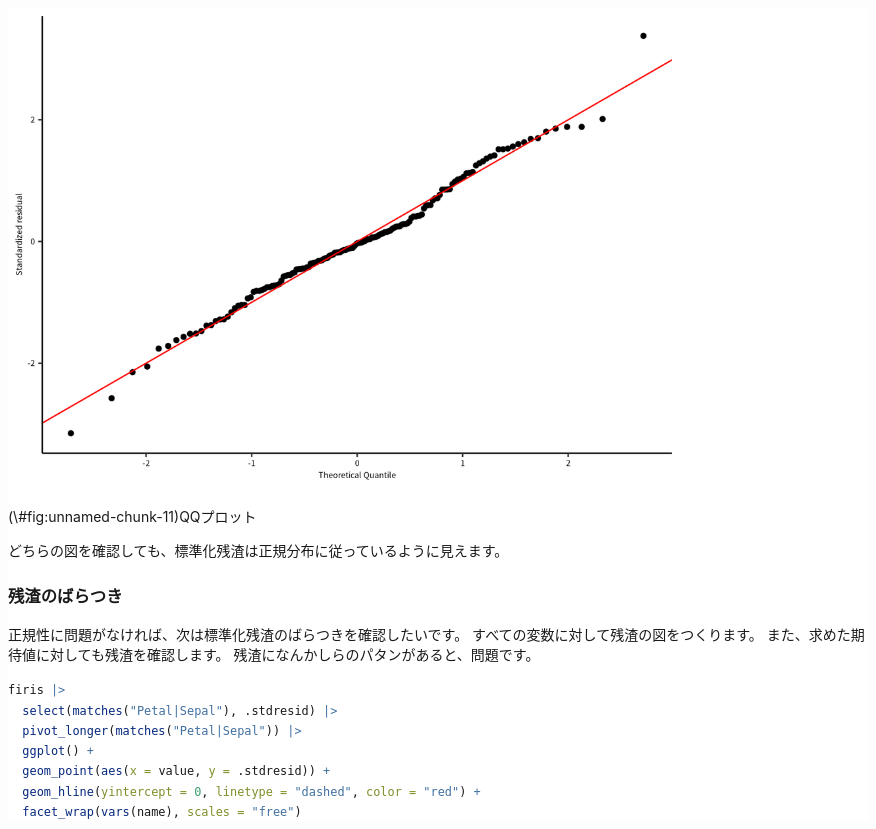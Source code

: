 <img src="24-analysis-glm_files/figure-html/unnamed-chunk-11-1.png" alt="QQプロット" width="672" />
<p class="caption">(\#fig:unnamed-chunk-11)QQプロット</p>
</div>

どちらの図を確認しても、標準化残渣は正規分布に従っているように見えます。


### 残渣のばらつき

正規性に問題がなければ、次は標準化残渣のばらつきを確認したいです。
すべての変数に対して残渣の図をつくります。
また、求めた期待値に対しても残渣を確認します。
残渣になんかしらのパタンがあると、問題です。


```r
firis |> 
  select(matches("Petal|Sepal"), .stdresid) |> 
  pivot_longer(matches("Petal|Sepal")) |> 
  ggplot() + 
  geom_point(aes(x = value, y = .stdresid)) + 
  geom_hline(yintercept = 0, linetype = "dashed", color = "red") +
  facet_wrap(vars(name), scales = "free")
```
